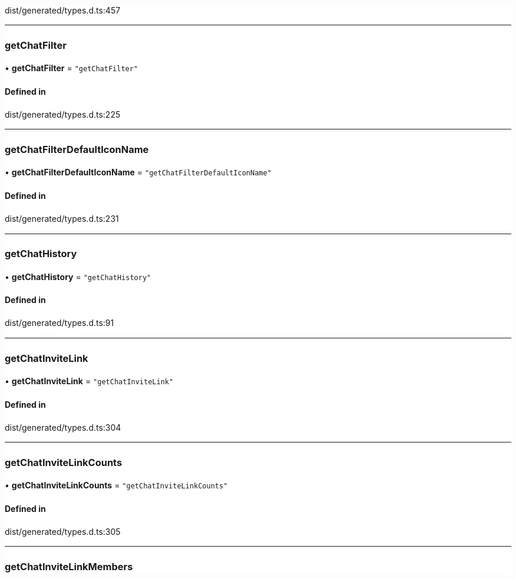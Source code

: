 dist/generated/types.d.ts:457

___

### getChatFilter

• **getChatFilter** = ``"getChatFilter"``

#### Defined in

dist/generated/types.d.ts:225

___

### getChatFilterDefaultIconName

• **getChatFilterDefaultIconName** = ``"getChatFilterDefaultIconName"``

#### Defined in

dist/generated/types.d.ts:231

___

### getChatHistory

• **getChatHistory** = ``"getChatHistory"``

#### Defined in

dist/generated/types.d.ts:91

___

### getChatInviteLink

• **getChatInviteLink** = ``"getChatInviteLink"``

#### Defined in

dist/generated/types.d.ts:304

___

### getChatInviteLinkCounts

• **getChatInviteLinkCounts** = ``"getChatInviteLinkCounts"``

#### Defined in

dist/generated/types.d.ts:305

___

### getChatInviteLinkMembers
